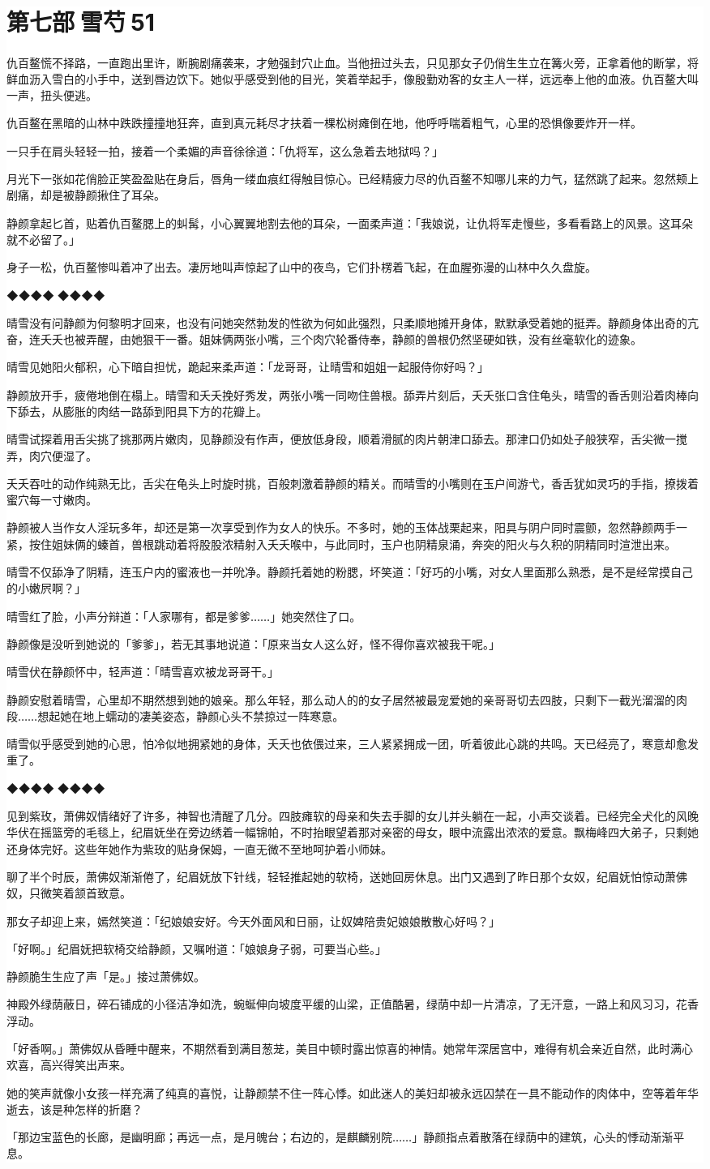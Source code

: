 # 第七部 雪芍 51

仇百鳌慌不择路，一直跑出里许，断腕剧痛袭来，才勉强封穴止血。当他扭过头去，只见那女子仍俏生生立在篝火旁，正拿着他的断掌，将鲜血沥入雪白的小手中，送到唇边饮下。她似乎感受到他的目光，笑着举起手，像殷勤劝客的女主人一样，远远奉上他的血液。仇百鳌大叫一声，扭头便逃。

仇百鳌在黑暗的山林中跌跌撞撞地狂奔，直到真元耗尽才扶着一棵松树瘫倒在地，他呼呼喘着粗气，心里的恐惧像要炸开一样。

一只手在肩头轻轻一拍，接着一个柔媚的声音徐徐道：「仇将军，这么急着去地狱吗？」

月光下一张如花俏脸正笑盈盈贴在身后，唇角一缕血痕红得触目惊心。已经精疲力尽的仇百鳌不知哪儿来的力气，猛然跳了起来。忽然颊上剧痛，却是被静颜揪住了耳朵。

静颜拿起匕首，贴着仇百鳌腮上的虯髯，小心翼翼地割去他的耳朵，一面柔声道：「我娘说，让仇将军走慢些，多看看路上的风景。这耳朵就不必留了。」

身子一松，仇百鳌惨叫着冲了出去。凄厉地叫声惊起了山中的夜鸟，它们扑楞着飞起，在血腥弥漫的山林中久久盘旋。

◆◆◆◆ ◆◆◆◆

晴雪没有问静颜为何黎明才回来，也没有问她突然勃发的性欲为何如此强烈，只柔顺地摊开身体，默默承受着她的挺弄。静颜身体出奇的亢奋，连夭夭也被弄醒，由她狠干一番。姐妹俩两张小嘴，三个肉穴轮番侍奉，静颜的兽根仍然坚硬如铁，没有丝毫软化的迹象。

晴雪见她阳火郁积，心下暗自担忧，跪起来柔声道：「龙哥哥，让晴雪和姐姐一起服侍你好吗？」

静颜放开手，疲倦地倒在榻上。晴雪和夭夭挽好秀发，两张小嘴一同吻住兽根。舔弄片刻后，夭夭张口含住龟头，晴雪的香舌则沿着肉棒向下舔去，从膨胀的肉结一路舔到阳具下方的花瓣上。

晴雪试探着用舌尖挑了挑那两片嫩肉，见静颜没有作声，便放低身段，顺着滑腻的肉片朝津口舔去。那津口仍如处子般狭窄，舌尖微一搅弄，肉穴便湿了。

夭夭吞吐的动作纯熟无比，舌尖在龟头上时旋时挑，百般刺激着静颜的精关。而晴雪的小嘴则在玉户间游弋，香舌犹如灵巧的手指，撩拨着蜜穴每一寸嫩肉。

静颜被人当作女人淫玩多年，却还是第一次享受到作为女人的快乐。不多时，她的玉体战栗起来，阳具与阴户同时震颤，忽然静颜两手一紧，按住姐妹俩的螓首，兽根跳动着将股股浓精射入夭夭喉中，与此同时，玉户也阴精泉涌，奔突的阳火与久积的阴精同时渲泄出来。

晴雪不仅舔净了阴精，连玉户内的蜜液也一并吮净。静颜托着她的粉腮，坏笑道：「好巧的小嘴，对女人里面那么熟悉，是不是经常摸自己的小嫩屄啊？」

晴雪红了脸，小声分辩道：「人家哪有，都是爹爹……」她突然住了口。

静颜像是没听到她说的「爹爹」，若无其事地说道：「原来当女人这么好，怪不得你喜欢被我干呢。」

晴雪伏在静颜怀中，轻声道：「晴雪喜欢被龙哥哥干。」

静颜安慰着晴雪，心里却不期然想到她的娘亲。那么年轻，那么动人的的女子居然被最宠爱她的亲哥哥切去四肢，只剩下一截光溜溜的肉段……想起她在地上蠕动的凄美姿态，静颜心头不禁掠过一阵寒意。

晴雪似乎感受到她的心思，怕冷似地拥紧她的身体，夭夭也依偎过来，三人紧紧拥成一团，听着彼此心跳的共鸣。天已经亮了，寒意却愈发重了。

◆◆◆◆ ◆◆◆◆

见到紫玫，萧佛奴情绪好了许多，神智也清醒了几分。四肢瘫软的母亲和失去手脚的女儿并头躺在一起，小声交谈着。已经完全犬化的风晚华伏在摇篮旁的毛毯上，纪眉妩坐在旁边绣着一幅锦帕，不时抬眼望着那对亲密的母女，眼中流露出浓浓的爱意。飘梅峰四大弟子，只剩她还身体完好。这些年她作为紫玫的贴身保姆，一直无微不至地呵护着小师妹。

聊了半个时辰，萧佛奴渐渐倦了，纪眉妩放下针线，轻轻推起她的软椅，送她回房休息。出门又遇到了昨日那个女奴，纪眉妩怕惊动萧佛奴，只微笑着颔首致意。

那女子却迎上来，嫣然笑道：「纪娘娘安好。今天外面风和日丽，让奴婢陪贵妃娘娘散散心好吗？」

「好啊。」纪眉妩把软椅交给静颜，又嘱咐道：「娘娘身子弱，可要当心些。」

静颜脆生生应了声「是。」接过萧佛奴。

神殿外绿荫蔽日，碎石铺成的小径洁净如洗，蜿蜒伸向坡度平缓的山梁，正值酷暑，绿荫中却一片清凉，了无汗意，一路上和风习习，花香浮动。

「好香啊。」萧佛奴从昏睡中醒来，不期然看到满目葱茏，美目中顿时露出惊喜的神情。她常年深居宫中，难得有机会亲近自然，此时满心欢喜，高兴得笑出声来。

她的笑声就像小女孩一样充满了纯真的喜悦，让静颜禁不住一阵心悸。如此迷人的美妇却被永远囚禁在一具不能动作的肉体中，空等着年华逝去，该是种怎样的折磨？

「那边宝蓝色的长廊，是幽明廊；再远一点，是月魄台；右边的，是麒麟别院……」静颜指点着散落在绿荫中的建筑，心头的悸动渐渐平息。
